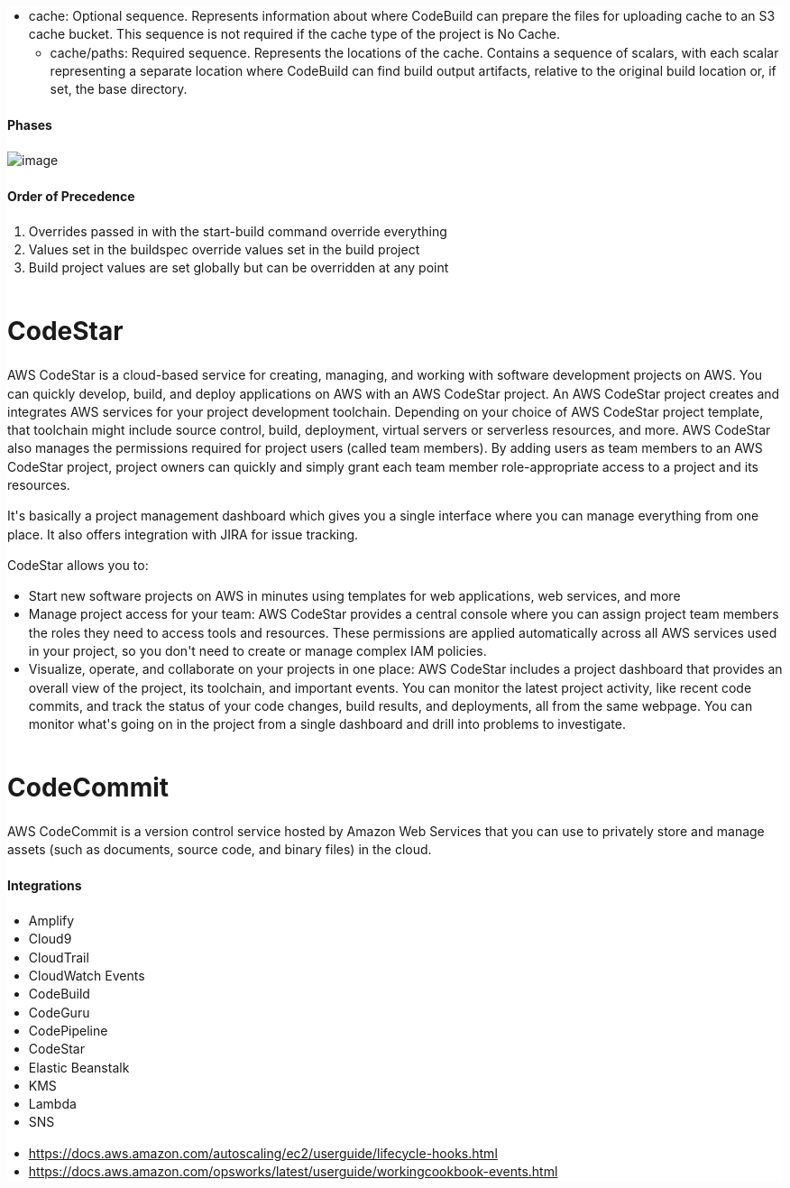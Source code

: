 * cache: Optional sequence. Represents information about where CodeBuild can prepare the files for uploading cache to an S3 cache bucket. This sequence is not required if the cache type of the project is No Cache.
    - cache/paths: Required sequence. Represents the locations of the cache. Contains a sequence of scalars, with each scalar representing a separate location where CodeBuild can find build output artifacts, relative to the original build location or, if set, the base directory. 

#### Phases
![image](https://user-images.githubusercontent.com/6731333/125178374-fcaf4680-e1a9-11eb-84e3-0858c20ba3b4.png)

#### Order of Precedence
1. Overrides passed in with the start-build command override everything
1. Values set in the buildspec override values set in the build project
1. Build project values are set globally but can be overridden at any point
    
# CodeStar
AWS CodeStar is a cloud-based service for creating, managing, and working with software development projects on AWS. You can quickly develop, build, and deploy applications on AWS with an AWS CodeStar project. An AWS CodeStar project creates and integrates AWS services for your project development toolchain. Depending on your choice of AWS CodeStar project template, that toolchain might include source control, build, deployment, virtual servers or serverless resources, and more. AWS CodeStar also manages the permissions required for project users (called team members). By adding users as team members to an AWS CodeStar project, project owners can quickly and simply grant each team member role-appropriate access to a project and its resources.

It's basically a project management dashboard which gives you a single interface where you can manage everything from one place. It also offers integration with JIRA for issue tracking. 

CodeStar allows you to:
* Start new software projects on AWS in minutes using templates for web applications, web services, and more
* Manage project access for your team: AWS CodeStar provides a central console where you can assign project team members the roles they need to access tools and resources. These permissions are applied automatically across all AWS services used in your project, so you don't need to create or manage complex IAM policies.
* Visualize, operate, and collaborate on your projects in one place: AWS CodeStar includes a project dashboard that provides an overall view of the project, its toolchain, and important events. You can monitor the latest project activity, like recent code commits, and track the status of your code changes, build results, and deployments, all from the same webpage. You can monitor what's going on in the project from a single dashboard and drill into problems to investigate.

# CodeCommit
AWS CodeCommit is a version control service hosted by Amazon Web Services that you can use to privately store and manage assets (such as documents, source code, and binary files) in the cloud.

#### Integrations
* Amplify
* Cloud9
* CloudTrail
* CloudWatch Events
* CodeBuild
* CodeGuru
* CodePipeline
* CodeStar
* Elastic Beanstalk
* KMS
* Lambda
* SNS

- https://docs.aws.amazon.com/autoscaling/ec2/userguide/lifecycle-hooks.html
- https://docs.aws.amazon.com/opsworks/latest/userguide/workingcookbook-events.html